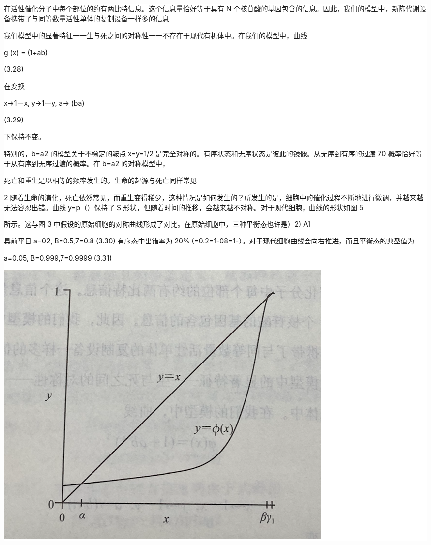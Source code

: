 在活性催化分子中每个部位的约有两比特信息。这个信息量恰好等于具有 N 个核苷酸的基因包含的信息。因此，我们的模型中，新陈代谢设备携带了与同等数量活性单体的复制设备一样多的信息

我们模型中的显著特征一一生与死之间的对称性一一不存在于现代有机体中。在我们的模型中，曲线

g (x) = (1+ab)

 (3.28)

在变换

x→1ーx, y→1ーy, a→ (ba)

 (3.29)

下保持不变。

特别的，b=a2 的模型关于不稳定的鞍点 x=y=1/2 是完全对称的。有序状态和无序状态是彼此的镜像。从无序到有序的过渡 70 概率恰好等于从有序到无序过渡的概率。在 b=a2 的对称模型中，

死亡和重生是以相等的频率发生的。生命的起源与死亡同样常见

2 随着生命的演化，死亡依然常见，而重生变得稀少，这种情况是如何发生的？所发生的是，细胞中的催化过程不断地进行微调，并越来越无法容忍出错。曲线 y=p（）保持了 S 形状，但随着时间的推移，会越来越不对称。对于现代细胞，曲线的形状如图 5

所示。这与图 3 中假设的原始细胞的对称曲线形成了对比。在原始细胞中，三种平衡态也许是）2) A1

具前平日 a=02, B=0.5,7=0.8  (3.30) 有序态中出错率为 20% (=0.2=1-08=1-）。对于现代细胞曲线会向右推进，而且平衡态的典型值为

a=0.05, B=0.999,7=0.9999  (3.31)

![](./res/2019707.PNG)
